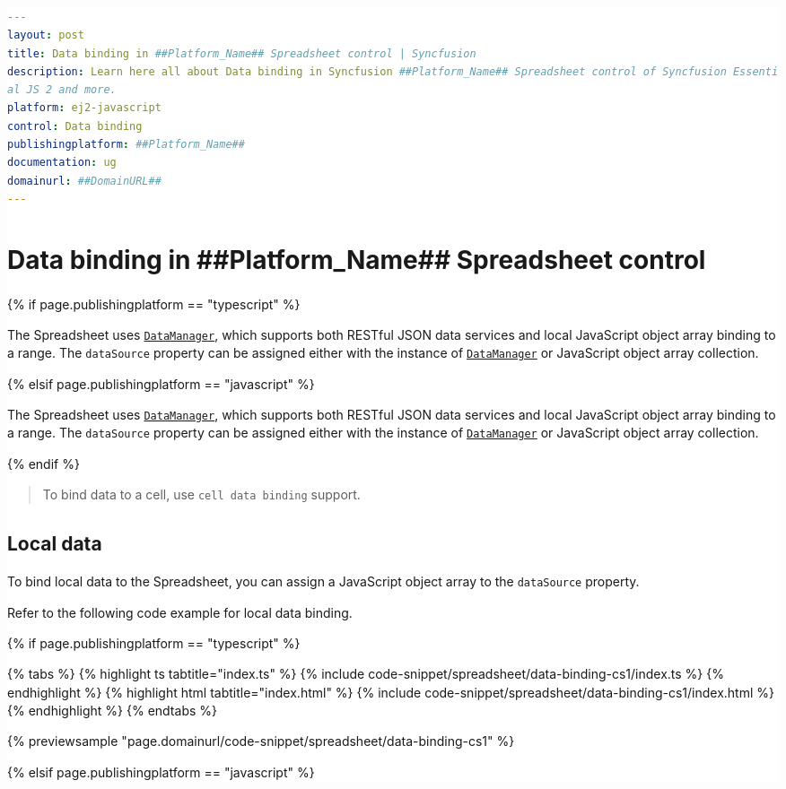 ```yaml
---
layout: post
title: Data binding in ##Platform_Name## Spreadsheet control | Syncfusion
description: Learn here all about Data binding in Syncfusion ##Platform_Name## Spreadsheet control of Syncfusion Essential JS 2 and more.
platform: ej2-javascript
control: Data binding 
publishingplatform: ##Platform_Name##
documentation: ug
domainurl: ##DomainURL##
---
```


# Data binding in ##Platform_Name## Spreadsheet control

{% if page.publishingplatform == "typescript" %}

The Spreadsheet uses [`DataManager`](https://helpej2.syncfusion.com/documentation/data/), which supports both RESTful JSON data services and local JavaScript object array binding to a range. The `dataSource` property can be assigned either with the instance of [`DataManager`](https://helpej2.syncfusion.com/documentation/data/) or JavaScript object array collection.

{% elsif page.publishingplatform == "javascript" %}

The Spreadsheet uses [`DataManager`](https://helpej2.syncfusion.com/javascript/documentation/data/), which supports both RESTful JSON data services and local JavaScript object array binding to a range. The `dataSource` property can be assigned either with the instance of [`DataManager`](https://helpej2.syncfusion.com/javascript/documentation/data/) or JavaScript object array collection.

{% endif %}

> To bind data to a cell, use `cell data binding` support.

## Local data

To bind local data to the Spreadsheet, you can assign a JavaScript object array to the `dataSource` property.

Refer to the following code example for local data binding.

{% if page.publishingplatform == "typescript" %}

 {% tabs %}
{% highlight ts tabtitle="index.ts" %}
{% include code-snippet/spreadsheet/data-binding-cs1/index.ts %}
{% endhighlight %}
{% highlight html tabtitle="index.html" %}
{% include code-snippet/spreadsheet/data-binding-cs1/index.html %}
{% endhighlight %}
{% endtabs %}
        
{% previewsample "page.domainurl/code-snippet/spreadsheet/data-binding-cs1" %}

{% elsif page.publishingplatform == "javascript" %}
